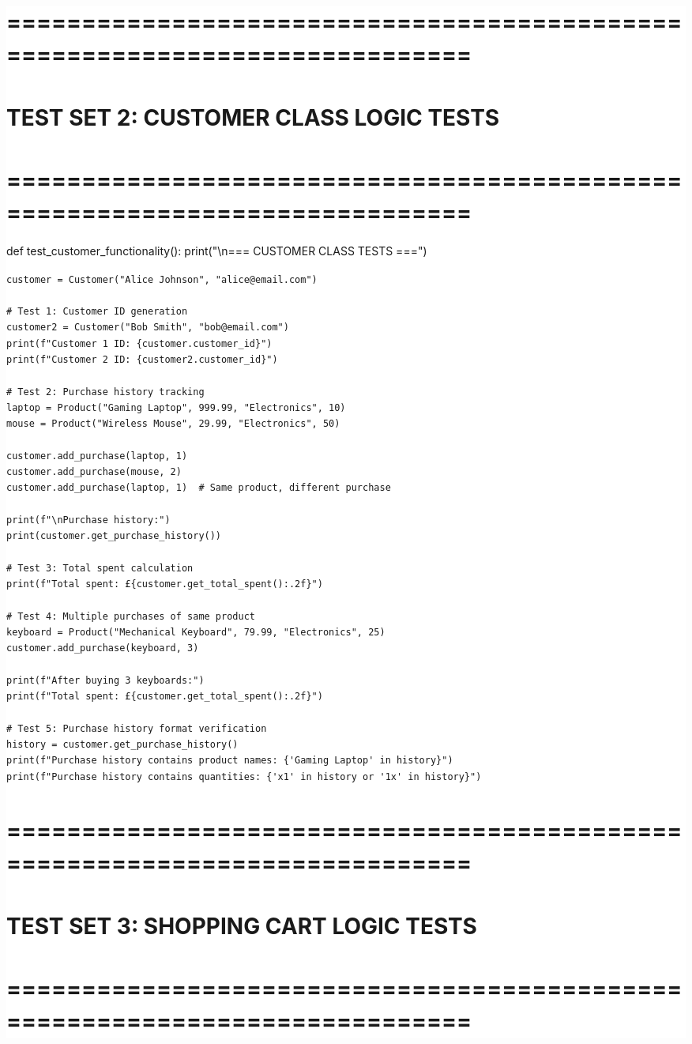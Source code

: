 # ============================================================================
# TEST SET 2: CUSTOMER CLASS LOGIC TESTS
# ============================================================================

def test_customer_functionality():
    print("\n=== CUSTOMER CLASS TESTS ===")
    
    customer = Customer("Alice Johnson", "alice@email.com")
    
    # Test 1: Customer ID generation
    customer2 = Customer("Bob Smith", "bob@email.com")
    print(f"Customer 1 ID: {customer.customer_id}")
    print(f"Customer 2 ID: {customer2.customer_id}")
    
    # Test 2: Purchase history tracking
    laptop = Product("Gaming Laptop", 999.99, "Electronics", 10)
    mouse = Product("Wireless Mouse", 29.99, "Electronics", 50)
    
    customer.add_purchase(laptop, 1)
    customer.add_purchase(mouse, 2)
    customer.add_purchase(laptop, 1)  # Same product, different purchase
    
    print(f"\nPurchase history:")
    print(customer.get_purchase_history())
    
    # Test 3: Total spent calculation
    print(f"Total spent: £{customer.get_total_spent():.2f}")
    
    # Test 4: Multiple purchases of same product
    keyboard = Product("Mechanical Keyboard", 79.99, "Electronics", 25)
    customer.add_purchase(keyboard, 3)
    
    print(f"After buying 3 keyboards:")
    print(f"Total spent: £{customer.get_total_spent():.2f}")
    
    # Test 5: Purchase history format verification
    history = customer.get_purchase_history()
    print(f"Purchase history contains product names: {'Gaming Laptop' in history}")
    print(f"Purchase history contains quantities: {'x1' in history or '1x' in history}")

# ============================================================================
# TEST SET 3: SHOPPING CART LOGIC TESTS
# ============================================================================
